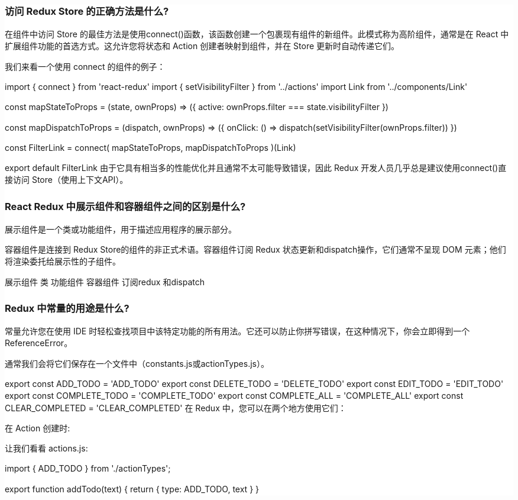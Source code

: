 ### 访问 Redux Store 的正确方法是什么?
在组件中访问 Store 的最佳方法是使用connect()函数，该函数创建一个包裹现有组件的新组件。此模式称为高阶组件，通常是在 React 中扩展组件功能的首选方式。这允许您将状态和 Action 创建者映射到组件，并在 Store 更新时自动传递它们。

我们来看一个使用 connect 的<FilterLink>组件的例子：

import { connect } from 'react-redux'
import { setVisibilityFilter } from '../actions'
import Link from '../components/Link'

const mapStateToProps = (state, ownProps) => ({
  active: ownProps.filter === state.visibilityFilter
})

const mapDispatchToProps = (dispatch, ownProps) => ({
  onClick: () => dispatch(setVisibilityFilter(ownProps.filter))
})

const FilterLink = connect(
  mapStateToProps,
  mapDispatchToProps
)(Link)

export default FilterLink
由于它具有相当多的性能优化并且通常不太可能导致错误，因此 Redux 开发人员几乎总是建议使用connect()直接访问 Store（使用上下文API）。


### React Redux 中展示组件和容器组件之间的区别是什么?
展示组件是一个类或功能组件，用于描述应用程序的展示部分。

容器组件是连接到 Redux Store的组件的非正式术语。容器组件订阅 Redux 状态更新和dispatch操作，它们通常不呈现 DOM 元素；他们将渲染委托给展示性的子组件。

展示组件 类 功能组件
容器组件 订阅redux 和dispatch

### Redux 中常量的用途是什么?
常量允许您在使用 IDE 时轻松查找项目中该特定功能的所有用法。它还可以防止你拼写错误，在这种情况下，你会立即得到一个ReferenceError。

通常我们会将它们保存在一个文件中（constants.js或actionTypes.js）。

export const ADD_TODO = 'ADD_TODO'
export const DELETE_TODO = 'DELETE_TODO'
export const EDIT_TODO = 'EDIT_TODO'
export const COMPLETE_TODO = 'COMPLETE_TODO'
export const COMPLETE_ALL = 'COMPLETE_ALL'
export const CLEAR_COMPLETED = 'CLEAR_COMPLETED'
在 Redux 中，您可以在两个地方使用它们：

在 Action 创建时:

让我们看看 actions.js:

import { ADD_TODO } from './actionTypes';

export function addTodo(text) {
  return { type: ADD_TODO, text }
}
